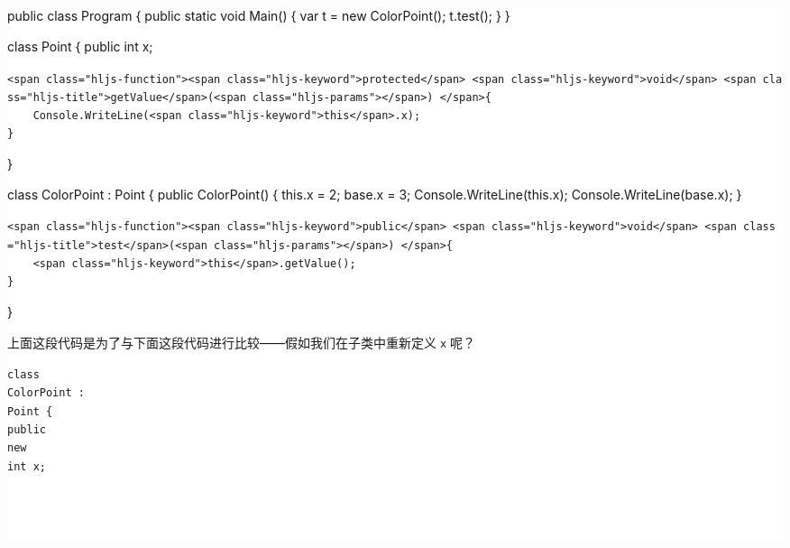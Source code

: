 <span class="hljs-keyword">public</span> <span class="hljs-keyword">class</span> <span class="hljs-title">Program</span>
{
    <span class="hljs-function"><span class="hljs-keyword">public</span> <span class="hljs-keyword">static</span> <span class="hljs-keyword">void</span> <span class="hljs-title">Main</span>(<span class="hljs-params"></span>)
    </span>{
        <span class="hljs-keyword">var</span> t = <span class="hljs-keyword">new</span> ColorPoint();
        t.test();
    }
}

<span class="hljs-keyword">class</span> <span class="hljs-title">Point</span> {
    <span class="hljs-keyword">public</span> <span class="hljs-keyword">int</span> x;
    
    <span class="hljs-function"><span class="hljs-keyword">protected</span> <span class="hljs-keyword">void</span> <span class="hljs-title">getValue</span>(<span class="hljs-params"></span>) </span>{
        Console.WriteLine(<span class="hljs-keyword">this</span>.x);
    }
}

<span class="hljs-keyword">class</span> <span class="hljs-title">ColorPoint</span> : <span class="hljs-title">Point</span> {
    <span class="hljs-function"><span class="hljs-keyword">public</span> <span class="hljs-title">ColorPoint</span>(<span class="hljs-params"></span>) </span>{
        <span class="hljs-keyword">this</span>.x = <span class="hljs-number">2</span>;
        <span class="hljs-keyword">base</span>.x = <span class="hljs-number">3</span>;
        Console.WriteLine(<span class="hljs-keyword">this</span>.x);
        Console.WriteLine(<span class="hljs-keyword">base</span>.x);
    }

    <span class="hljs-function"><span class="hljs-keyword">public</span> <span class="hljs-keyword">void</span> <span class="hljs-title">test</span>(<span class="hljs-params"></span>) </span>{
        <span class="hljs-keyword">this</span>.getValue();
    }
}</code></pre>
<p>上面这段代码是为了与下面这段代码进行比较——假如我们在子类中重新定义 <code>x</code> 呢？</p>
<div class="widget-codetool" style="display:none;">
      <div class="widget-codetool--inner">
      <span class="selectCode code-tool" data-toggle="tooltip" data-placement="top" title="" data-original-title="全选"></span>
      <span type="button" class="copyCode code-tool" data-toggle="tooltip" data-placement="top" data-clipboard-text="class ColorPoint : Point {
    public new int x;
    
    public ColorPoint() {
        this.x = 2;
        base.x = 3;
        Console.WriteLine(this.x);
        Console.WriteLine(base.x);
    }

    public void test() {
        this.getValue();
    }
}" title="" data-original-title="复制"></span>
      <span type="button" class="saveToNote code-tool" data-toggle="tooltip" data-placement="top" title="" data-original-title="放进笔记"></span>
      </div>
      </div><pre class="cs hljs"><code class="cs"><span class="hljs-keyword">class</span> <span class="hljs-title">ColorPoint</span> : <span class="hljs-title">Point</span> {
    <span class="hljs-keyword">public</span> <span class="hljs-keyword">new</span> <span class="hljs-keyword">int</span> x;
    